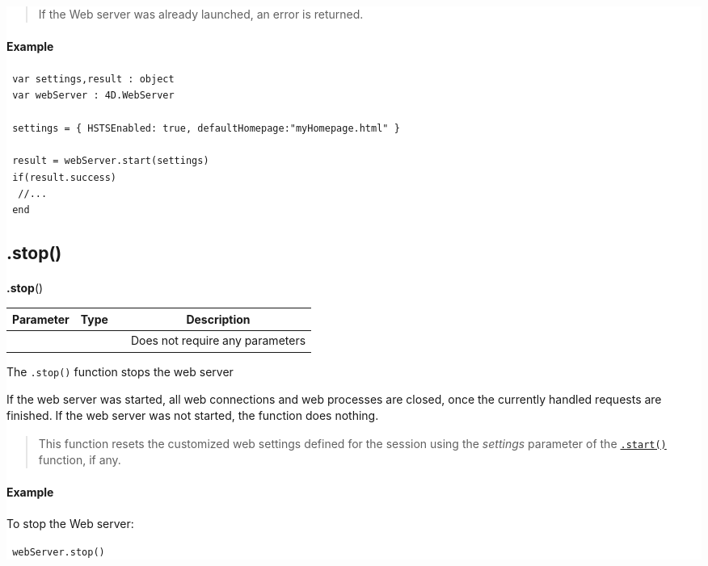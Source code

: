 >If the Web server was already launched, an error is returned.

#### Example

```qs
 var settings,result : object
 var webServer : 4D.WebServer

 settings = { HSTSEnabled: true, defaultHomepage:"myHomepage.html" }

 result = webServer.start(settings)
 if(result.success)
  //...
 end
```





## .stop()


**.stop**()




|Parameter|Type||Description|
|---|---|----|---|
||||Does not require any parameters|


The `.stop()` function stops the web server

If the web server was started, all web connections and web processes are closed, once the currently handled requests are finished. If the web server was not started, the function does nothing.

>This function resets the customized web settings defined for the session using the *settings* parameter of the [`.start()`](#start) function, if any.

#### Example

To stop the Web server:

```qs
 webServer.stop()
```


